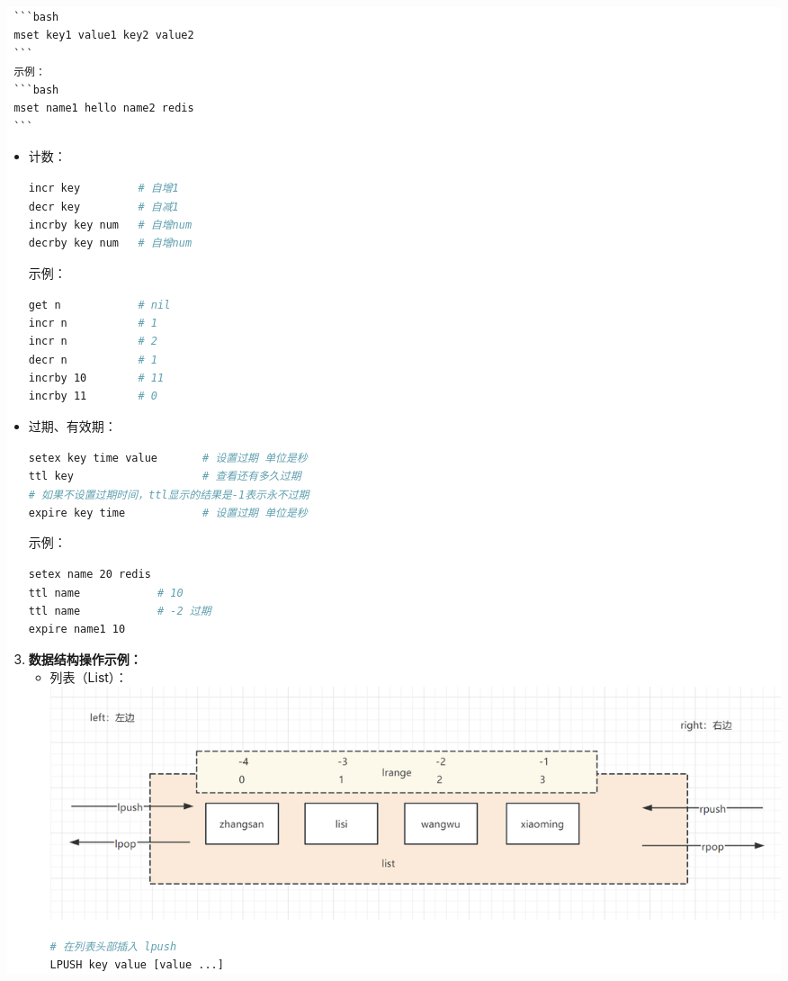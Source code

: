      ```bash
     mset key1 value1 key2 value2
     ```
     示例：
     ```bash
     mset name1 hello name2 redis
     ```
   - 计数：
     ```bash
     incr key         # 自增1
     decr key         # 自减1
     incrby key num   # 自增num
     decrby key num   # 自增num
     ```
     示例：
     ```bash
     get n            # nil
     incr n           # 1
     incr n           # 2
     decr n           # 1
     incrby 10        # 11
     incrby 11        # 0
     ```
   - 过期、有效期：
     ```bash
     setex key time value       # 设置过期 单位是秒
     ttl key                    # 查看还有多久过期
     # 如果不设置过期时间，ttl显示的结果是-1表示永不过期
     expire key time            # 设置过期 单位是秒
     ```
     示例：
     ```bash
     setex name 20 redis
     ttl name            # 10
     ttl name            # -2 过期
     expire name1 10
     ```

3. **数据结构操作示例：**
   - 列表（List）：
     ![列表](../imgs/list.png)
     ```bash
     # 在列表头部插入 lpush
     LPUSH key value [value ...]
